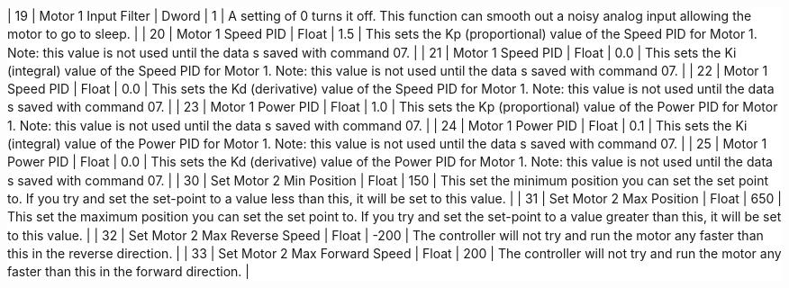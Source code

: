 | 19  | Motor 1 Input Filter          | Dword     | 1                                  | A setting of 0 turns it off.  This function can smooth out a noisy analog input allowing the motor to go to sleep.                                                                                                                                                                                                                                                                                                            |
| 20  | Motor 1 Speed PID             | Float     | 1.5                                | This sets the Kp (proportional) value of the Speed PID for Motor 1.
Note: this value is not used until the data s saved with command 07.                                                                                                                                                                                                                                                                                      |
| 21  | Motor 1 Speed PID             | Float     | 0.0                                | This sets the Ki (integral) value of the Speed PID for Motor 1.
Note: this value is not used until the data s saved with command 07.                                                                                                                                                                                                                                                                                          |
| 22  | Motor 1 Speed PID             | Float     | 0.0                                | This sets the Kd (derivative) value of the Speed PID for Motor 1.
Note: this value is not used until the data s saved with command 07.                                                                                                                                                                                                                                                                                        |
| 23  | Motor 1 Power PID             | Float     | 1.0                                | This sets the Kp (proportional) value of the Power PID for Motor 1.
Note: this value is not used until the data s saved with command 07.                                                                                                                                                                                                                                                                                      |
| 24  | Motor 1 Power PID             | Float     | 0.1                                | This sets the Ki (integral) value of the Power PID for Motor 1.
Note: this value is not used until the data s saved with command 07.                                                                                                                                                                                                                                                                                          |
| 25  | Motor 1 Power PID             | Float     | 0.0                                | This sets the Kd (derivative) value of the Power PID for Motor 1.
Note: this value is not used until the data s saved with command 07.                                                                                                                                                                                                                                                                                        |
| 30  | Set Motor 2 Min Position      | Float     | 150                                | This set the minimum position you can set the set point to. If you try and set the set-point to a value less than this, it will be set to this value.                                                                                                                                                                                                                                                                         |
| 31  | Set Motor 2 Max Position      | Float     | 650                                | This set the maximum position you can set the set point to. If you try and set the set-point to a value greater than this, it will be set to this value.                                                                                                                                                                                                                                                                      |
| 32  | Set Motor 2 Max Reverse Speed | Float     | -200                               | The controller will not try and run the motor any faster than this in the reverse direction.                                                                                                                                                                                                                                                                                                                                  |
| 33  | Set Motor 2 Max Forward Speed | Float     | 200                                | The controller will not try and run the motor any faster than this in the forward direction.                                                                                                                                                                                                                                                                                                                                  |